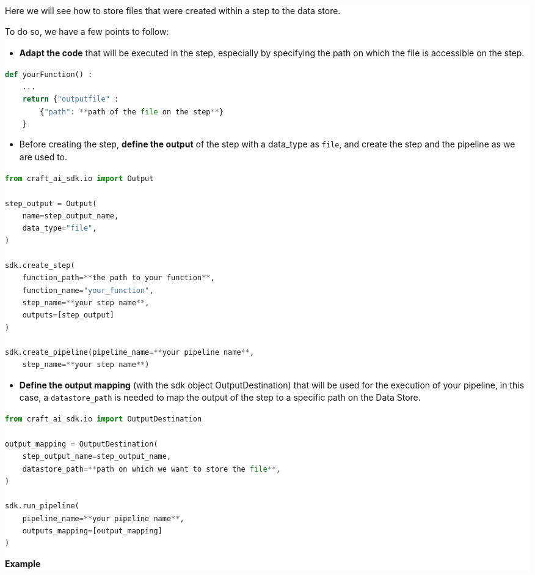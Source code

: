 Here we will see how to store files that were created within a step to the data store. 

To do so, we have a few points to follow:

- **Adapt the code** that will be executed in the step, especially by specifying the path on which the file is accessible on the step.

``` py
def yourFunction() :
    ...
    return {"outputfile" : 
        {"path": **path of the file on the step**}
    }
```

- Before creating the step, **define the output** of the step with a data_type as `file`, and create the step and the pipeline as we are used to.

``` py linenums="1" hl_lines="5"
from craft_ai_sdk.io import Output

step_output = Output(
    name=step_output_name,
    data_type="file", 
)

sdk.create_step(
    function_path=**the path to your function**,
    function_name="your_function", 
    step_name=**your step name**,
    outputs=[step_output]
)

sdk.create_pipeline(pipeline_name=**your pipeline name**, 
	step_name=**your step name**)
```

- **Define the output mapping** (with the sdk object OutputDestination) that will be used for the execution of your pipeline, in this case, a `datastore_path` is needed to map the output of the step to a specific path on the Data Store.

``` py linenums="1" hl_lines="5"
from craft_ai_sdk.io import OutputDestination

output_mapping = OutputDestination(
	step_output_name=step_output_name,
	datastore_path=**path on which we want to store the file**,
)

sdk.run_pipeline(
	pipeline_name=**your pipeline name**,
	outputs_mapping=[output_mapping]
)
```

**Example**

